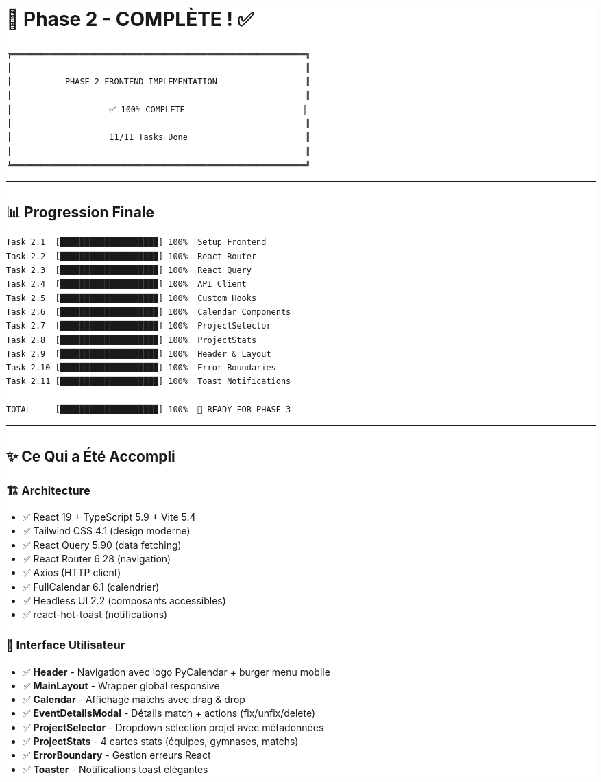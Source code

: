 # 🎉 Phase 2 - COMPLÈTE ! ✅

```
╔════════════════════════════════════════════════════════════╗
║                                                            ║
║           PHASE 2 FRONTEND IMPLEMENTATION                  ║
║                                                            ║
║                    ✅ 100% COMPLETE                        ║
║                                                            ║
║                    11/11 Tasks Done                        ║
║                                                            ║
╚════════════════════════════════════════════════════════════╝
```

---

## 📊 Progression Finale

```
Task 2.1  [████████████████████] 100%  Setup Frontend
Task 2.2  [████████████████████] 100%  React Router
Task 2.3  [████████████████████] 100%  React Query
Task 2.4  [████████████████████] 100%  API Client
Task 2.5  [████████████████████] 100%  Custom Hooks
Task 2.6  [████████████████████] 100%  Calendar Components
Task 2.7  [████████████████████] 100%  ProjectSelector
Task 2.8  [████████████████████] 100%  ProjectStats
Task 2.9  [████████████████████] 100%  Header & Layout
Task 2.10 [████████████████████] 100%  Error Boundaries
Task 2.11 [████████████████████] 100%  Toast Notifications

TOTAL     [████████████████████] 100%  🚀 READY FOR PHASE 3
```

---

## ✨ Ce Qui a Été Accompli

### 🏗️ Architecture
- ✅ React 19 + TypeScript 5.9 + Vite 5.4
- ✅ Tailwind CSS 4.1 (design moderne)
- ✅ React Query 5.90 (data fetching)
- ✅ React Router 6.28 (navigation)
- ✅ Axios (HTTP client)
- ✅ FullCalendar 6.1 (calendrier)
- ✅ Headless UI 2.2 (composants accessibles)
- ✅ react-hot-toast (notifications)

### 🎨 Interface Utilisateur
- ✅ **Header** - Navigation avec logo PyCalendar + burger menu mobile
- ✅ **MainLayout** - Wrapper global responsive
- ✅ **Calendar** - Affichage matchs avec drag & drop
- ✅ **EventDetailsModal** - Détails match + actions (fix/unfix/delete)
- ✅ **ProjectSelector** - Dropdown sélection projet avec métadonnées
- ✅ **ProjectStats** - 4 cartes stats (équipes, gymnases, matchs)
- ✅ **ErrorBoundary** - Gestion erreurs React
- ✅ **Toaster** - Notifications toast élégantes
